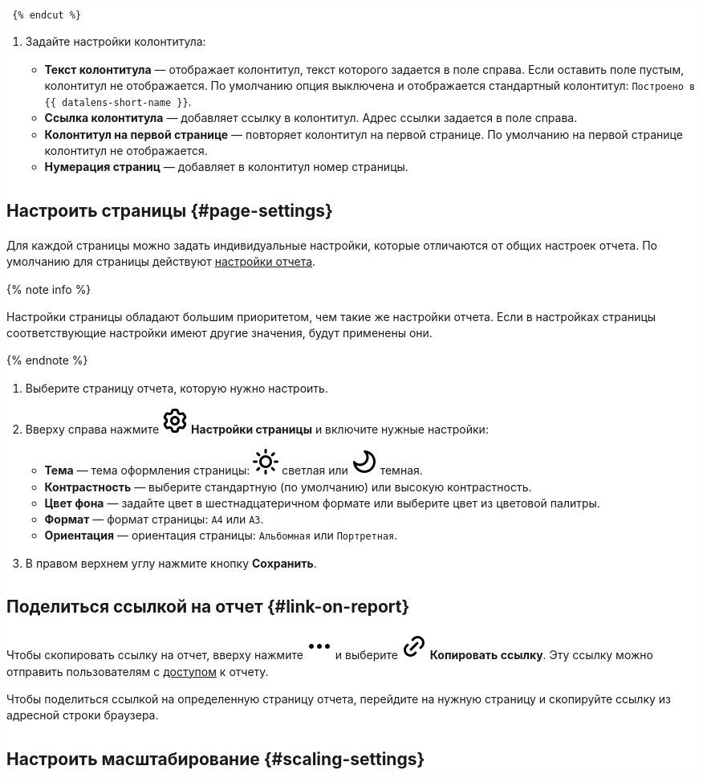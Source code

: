      {% endcut %}

1. Задайте настройки колонтитула:

   * **Текст колонтитула** — отображает колонтитул, текст которого задается в поле справа. Если оставить поле пустым, колонтитул не отображается. По умолчанию опция выключена и отображается стандартный колонтитул: `Построено в {{ datalens-short-name }}`.
   * **Ссылка колонтитула** — добавляет ссылку в колонтитул. Адрес ссылки задается в поле справа.
   * **Колонтитул на первой странице** — повторяет колонтитул на первой странице. По умолчанию на первой странице колонтитул не отображается.
   * **Нумерация страниц** — добавляет в колонтитул номер страницы.

## Настроить страницы {#page-settings}

Для каждой страницы можно задать индивидуальные настройки, которые отличаются от общих настроек отчета. По умолчанию для страницы действуют [настройки отчета](#report-settings).

{% note info %}

Настройки страницы обладают большим приоритетом, чем такие же настройки отчета. Если в настройках страницы соответствующие настройки имеют другие значения, будут применены они.

{% endnote %}

1. Выберите страницу отчета, которую нужно настроить.
1. Вверху справа нажмите ![icon](../../_assets/console-icons/gear.svg) **Настройки страницы** и включите нужные настройки:

   * **Тема** — тема оформления страницы: ![icon](../../_assets/console-icons/sun.svg) светлая или ![icon](../../_assets/console-icons/moon.svg) темная.
   * **Контрастность** — выберите стандартную (по умолчанию) или высокую контрастность.
   * **Цвет фона** — задайте цвет в шестнадцатеричном формате или выберите цвет из цветовой палитры.
   * **Формат** — формат страницы: `A4` или `A3`.
   * **Ориентация** — ориентация страницы: `Альбомная` или `Портретная`.

1. В правом верхнем углу нажмите кнопку **Сохранить**.

## Поделиться ссылкой на отчет {#link-on-report}

Чтобы скопировать ссылку на отчет, вверху нажмите ![icon](../../_assets/console-icons/ellipsis.svg) и выберите ![icon](../../_assets/console-icons/link.svg) **Копировать ссылку**. Эту ссылку можно отправить пользователям с [доступом](../security/index.md) к отчету.

Чтобы поделиться ссылкой на определенную страницу отчета, перейдите на нужную страницу и скопируйте ссылку из адресной строки браузера.

## Настроить масштабирование {#scaling-settings}

